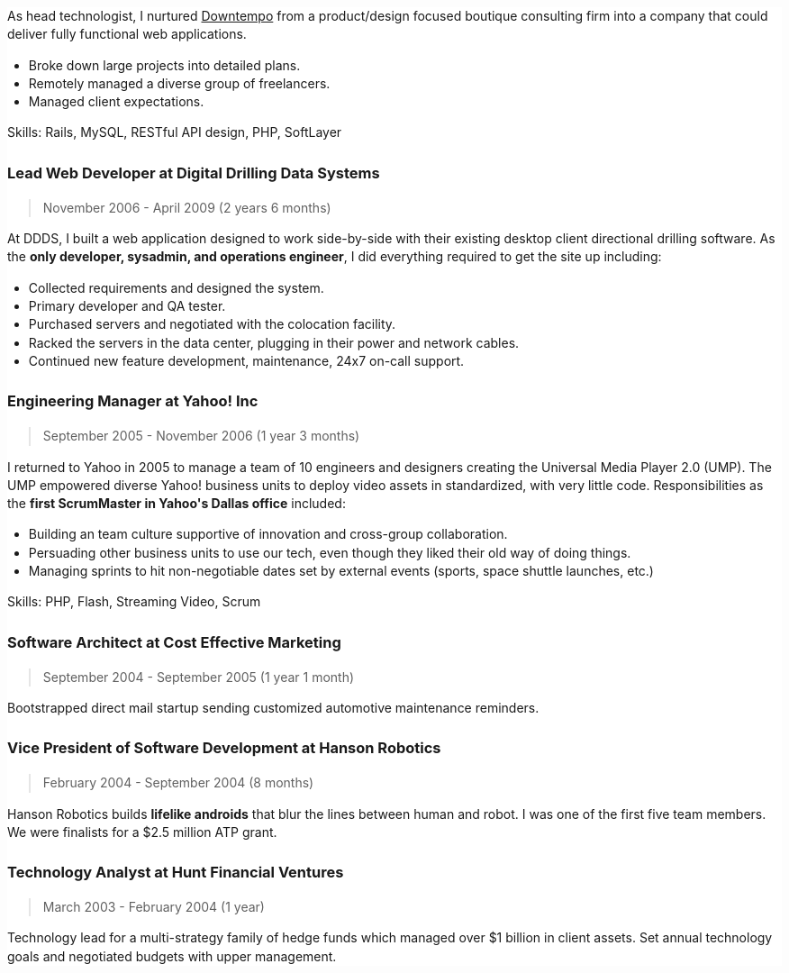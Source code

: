 As head technologist, I nurtured [Downtempo](http://www.downtempo.net) from a product/design focused boutique consulting firm into a company that could deliver fully functional web applications.

* Broke down large projects into detailed plans.
* Remotely managed a diverse group of freelancers.
* Managed client expectations.

Skills: Rails, MySQL, RESTful API design, PHP, SoftLayer

### Lead Web Developer at Digital Drilling Data Systems
> November 2006 - April 2009 (2 years 6 months)

At DDDS, I built a web application designed to work side-by-side with their existing desktop client directional drilling software. As the **only developer, sysadmin, and operations engineer**, I did everything required to get the site up including:

* Collected requirements and designed the system.
* Primary developer and QA tester.
* Purchased servers and negotiated with the colocation facility.
* Racked the servers in the data center, plugging in their power and network cables.
* Continued new feature development, maintenance, 24x7 on-call support.

### Engineering Manager at Yahoo! Inc
> September 2005 - November 2006 (1 year 3 months)

I returned to Yahoo in 2005 to manage a team of 10 engineers and designers creating the Universal Media Player 2.0 (UMP). The UMP empowered diverse Yahoo! business units to deploy video assets in standardized, with very little code. Responsibilities as the **first ScrumMaster in Yahoo's Dallas office** included:  

* Building an team culture supportive of innovation and cross-group collaboration. 
* Persuading other business units to use our tech, even though they liked their old way of doing things.
* Managing sprints to hit non-negotiable dates set by external events (sports, space shuttle launches, etc.)

Skills: PHP, Flash, Streaming Video, Scrum

### Software Architect at Cost Effective Marketing
> September 2004 - September 2005 (1 year 1 month)

Bootstrapped direct mail startup sending customized automotive maintenance reminders.

### Vice President of Software Development at Hanson Robotics
> February 2004 - September 2004 (8 months)

Hanson Robotics builds **lifelike androids** that blur the lines between human and robot. I was one of the first five team members. We were finalists for a $2.5 million ATP grant.

### Technology Analyst at Hunt Financial Ventures
> March 2003 - February 2004 (1 year)

Technology lead for a multi-strategy family of hedge funds which managed over $1 billion in client assets. Set annual technology goals and negotiated budgets with upper management.
